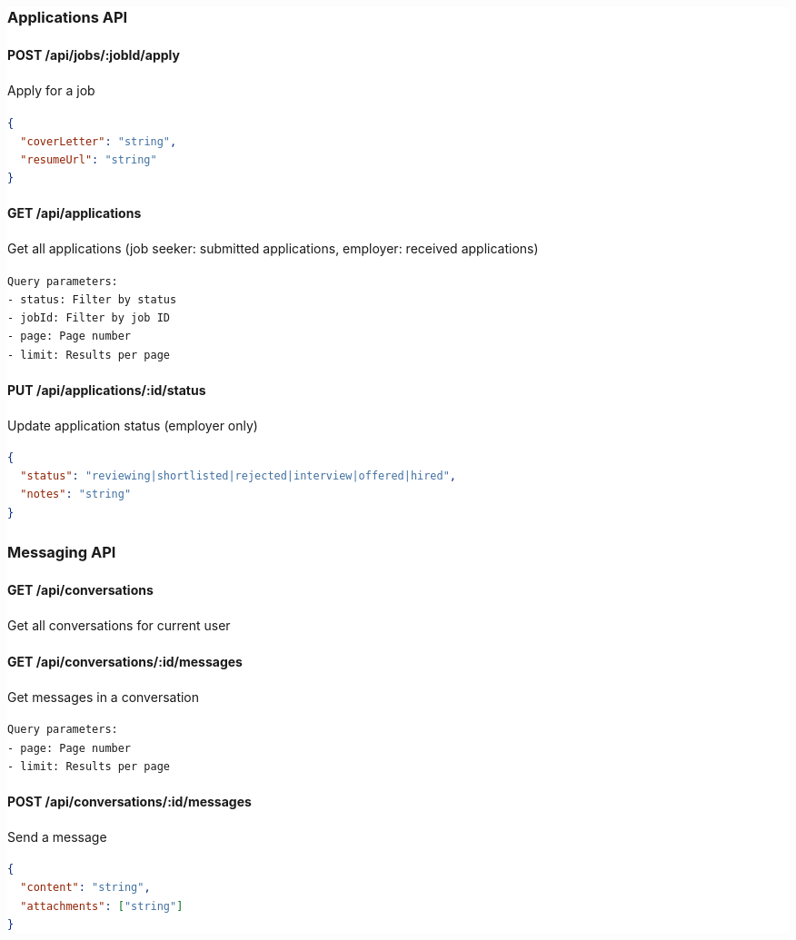 ### Applications API

#### POST /api/jobs/:jobId/apply

Apply for a job

```json
{
  "coverLetter": "string",
  "resumeUrl": "string"
}
```

#### GET /api/applications

Get all applications (job seeker: submitted applications, employer: received applications)

```
Query parameters:
- status: Filter by status
- jobId: Filter by job ID
- page: Page number
- limit: Results per page
```

#### PUT /api/applications/:id/status

Update application status (employer only)

```json
{
  "status": "reviewing|shortlisted|rejected|interview|offered|hired",
  "notes": "string"
}
```

### Messaging API

#### GET /api/conversations

Get all conversations for current user

#### GET /api/conversations/:id/messages

Get messages in a conversation

```
Query parameters:
- page: Page number
- limit: Results per page
```

#### POST /api/conversations/:id/messages

Send a message

```json
{
  "content": "string",
  "attachments": ["string"]
}
```
